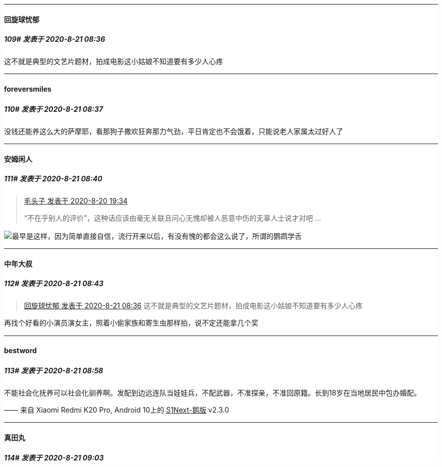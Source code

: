 
-----

####  回旋球忧郁  
##### 109#       发表于 2020-8-21 08:36


这不就是典型的文艺片题材，拍成电影这小姑娘不知道要有多少人心疼


-----

####  foreversmiles  
##### 110#       发表于 2020-8-21 08:37


没钱还能养这么大的萨摩耶，看那狗子撒欢狂奔那力气劲，平日肯定也不会饿着，只能说老人家属太过好人了


-----

####  安姆闲人  
##### 111#       发表于 2020-8-21 08:40


<blockquote><a href="httphttps://bbs.saraba1st.com/2b/forum.php?mod=redirect&amp;goto=findpost&amp;pid=48498709&amp;ptid=1955714" target="_blank">毛头子 发表于 2020-8-20 19:34</a>

“不在乎别人的评价”，这种话应该由毫无关联且问心无愧却被人恶意中伤的无辜人士说才对吧 ...</blockquote>
<img src="https://static.saraba1st.com/image/smiley/face2017/035.png" referrerpolicy="no-referrer">最早是这样，因为简单直接自信，流行开来以后，有没有愧的都会这么说了，所谓的鹦鹉学舌


-----

####  中年大叔  
##### 112#       发表于 2020-8-21 08:43


<blockquote><a href="httphttps://bbs.saraba1st.com/2b/forum.php?mod=redirect&amp;goto=findpost&amp;pid=48502434&amp;ptid=1955714" target="_blank">回旋球忧郁 发表于 2020-8-21 08:36</a>
这不就是典型的文艺片题材，拍成电影这小姑娘不知道要有多少人心疼</blockquote>
再找个好看的小演员演女主，照着小偷家族和寄生虫那样拍，说不定还能拿几个奖


-----

####  bestword  
##### 113#       发表于 2020-8-21 08:58


不能社会化抚养可以社会化驯养啊。发配到边远连队当娃娃兵，不配武器，不准探亲，不准回原籍。长到18岁在当地居民中包办婚配。

—— 来自 Xiaomi Redmi K20 Pro, Android 10上的 [S1Next-鹅版](https://github.com/ykrank/S1-Next/releases) v2.3.0


-----

####  真田丸  
##### 114#       发表于 2020-8-21 09:03
